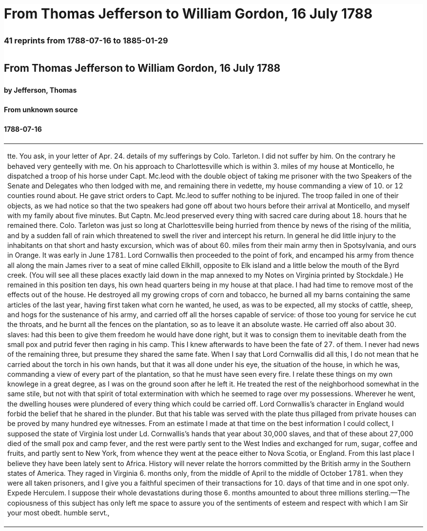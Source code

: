 
# From Thomas Jefferson to William Gordon, 16 July 1788

### 41 reprints from 1788-07-16 to 1885-01-29

## From Thomas Jefferson to William Gordon, 16 July 1788

#### by Jefferson, Thomas

#### From unknown source

#### 1788-07-16

<table style="width: 100%;"><tr><td style="width: 50%">

tte. You ask, in your letter of Apr. 24. details of my sufferings by Colo. Tarleton. I did not suffer by him. On the contrary he behaved very genteelly with me. On his approach to Charlottesville which is within 3. miles of my house at Monticello, he dispatched a troop of his horse under Capt. Mc.leod with the double object of taking me prisoner with the two Speakers of the Senate and Delegates who then lodged with me, and remaining there in vedette, my house commanding a view of 10. or 12 counties round about. He gave strict orders to Capt. Mc.leod to suffer nothing to be injured. The troop failed in one of their objects, as we had notice so that the two speakers had gone off about two hours before their arrival at Monticello, and myself with my family about five minutes. But Captn. Mc.leod preserved every thing with sacred care during about 18. hours that he remained there. Colo. Tarleton was just so long at Charlottesville being hurried from thence by news of the rising of the militia, and by a sudden fall of rain which threatened to swell the river and intercept his return. In general he did little injury to the inhabitants on that short and hasty excursion, which was of about 60. miles from their main army then in Spotsylvania, and ours in Orange. It was early in June 1781. Lord Cornwallis then proceeded to the point of fork, and encamped his army from thence all along the main James river to a seat of mine called Elkhill, opposite to Elk island and a little below the mouth of the Byrd creek. (You will see all these places exactly laid down in the map annexed to my Notes on Virginia printed by Stockdale.) He remained in this position ten days, his own head quarters being in my house at that place. I had had time to remove most of the effects out of the house. He destroyed all my growing crops of corn and tobacco, he burned all my barns containing the same articles of the last year, having first taken what corn he wanted, he used, as was to be expected, all my stocks of cattle, sheep, and hogs for the sustenance of his army, and carried off all the horses capable of service: of those too young for service he cut the throats, and he burnt all the fences on the plantation, so as to leave it an absolute waste. He carried off also about 30. slaves: had this been to give them freedom he would have done right, but it was to consign them to inevitable death from the small pox and putrid fever then raging in his camp. This I knew afterwards to have been the fate of 27. of them. I never had news of the remaining three, but presume they shared the same fate. When I say that Lord Cornwallis did all this, I do not mean that he carried about the torch in his own hands, but that it was all done under his eye, the situation of the house, in which he was, commanding a view of every part of the plantation, so that he must have seen every fire. I relate these things on my own knowlege in a great degree, as I was on the ground soon after he left it. He treated the rest of the neighborhood somewhat in the same stile, but not with that spirit of total extermination with which he seemed to rage over my possessions. Wherever he went, the dwelling houses were plundered of every thing which could be carried off. Lord Cornwallis’s character in England would forbid the belief that he shared in the plunder. But that his table was served with the plate thus pillaged from private houses can be proved by many hundred eye witnesses. From an estimate I made at that time on the best information I could collect, I supposed the state of Virginia lost under Ld. Cornwallis’s hands that year about 30,000 slaves, and that of these about 27,000 died of the small pox and camp fever, and the rest were partly sent to the West Indies and exchanged for rum, sugar, coffee and fruits, and partly sent to New York, from whence they went at the peace either to Nova Scotia, or England. From this last place I believe they have been lately sent to Africa. History will never relate the horrors committed by the British army in the Southern states of America. They raged in Virginia 6. months only, from the middle of April to the middle of October 1781. when they were all taken prisoners, and I give you a faithful specimen of their transactions for 10. days of that time and in one spot only. Expede Herculem. I suppose their whole devastations during those 6. months amounted to about three millions sterling.—The copiousness of this subject has only left me space to assure you of the sentiments of esteem and respect with which I am Sir your most obedt. humble servt.,  
  